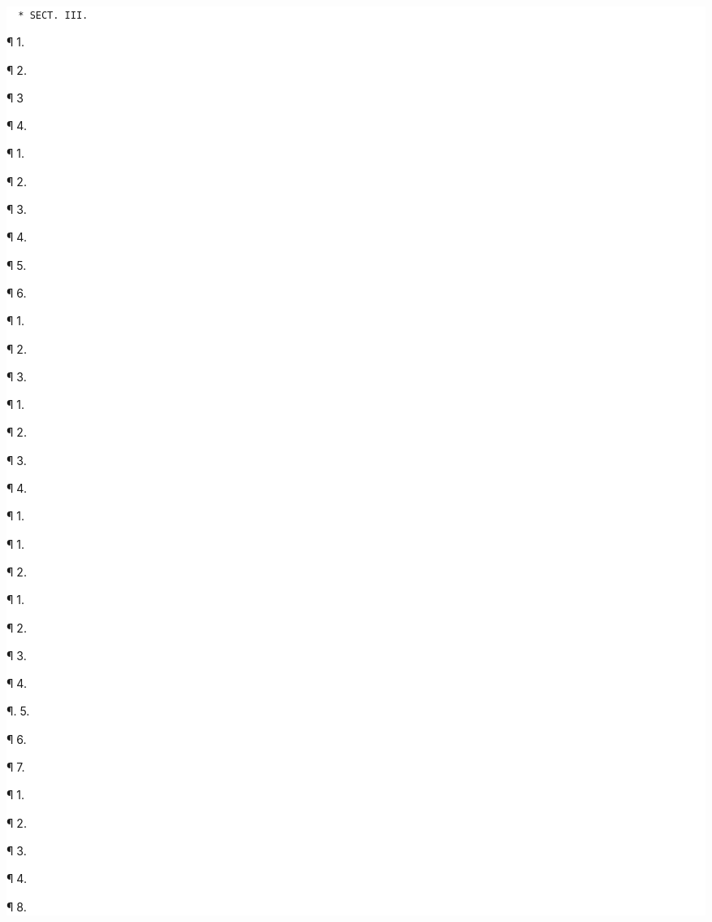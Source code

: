       * SECT. III.

¶ 1. 

¶ 2. 

¶ 3

¶ 4. 

¶ 1.

¶ 2.

¶ 3.

¶ 4.

¶ 5.

¶ 6.

¶ 1.

¶ 2.

¶ 3.

¶ 1.

¶ 2.

¶ 3.

¶ 4.

¶ 1.

¶ 1.

¶ 2.

¶ 1.

¶ 2.

¶ 3.

¶ 4.

¶. 5.

¶ 6.

¶ 7.

¶ 1.

¶ 2. 

¶ 3.

¶ 4. 

¶ 8.
